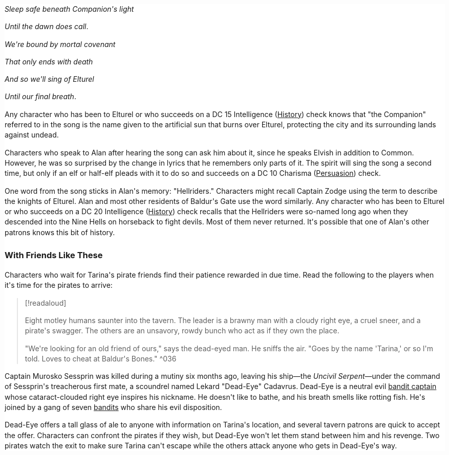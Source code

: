 *Sleep safe beneath Companion's light*

*Until the dawn does call*.

*We're bound by mortal covenant*

*That only ends with death*

*And so we'll sing of Elturel*

*Until our final breath*.

Any character who has been to Elturel or who succeeds on a DC 15 Intelligence ([History](Mechanics/Rules/skills.md#History)) check knows that "the Companion" referred to in the song is the name given to the artificial sun that burns over Elturel, protecting the city and its surrounding lands against undead.

Characters who speak to Alan after hearing the song can ask him about it, since he speaks Elvish in addition to Common. However, he was so surprised by the change in lyrics that he remembers only parts of it. The spirit will sing the song a second time, but only if an elf or half-elf pleads with it to do so and succeeds on a DC 10 Charisma ([Persuasion](Mechanics/Rules/skills.md#Persuasion)) check.

One word from the song sticks in Alan's memory: "Hellriders." Characters might recall Captain Zodge using the term to describe the knights of Elturel. Alan and most other residents of Baldur's Gate use the word similarly. Any character who has been to Elturel or who succeeds on a DC 20 Intelligence ([History](Mechanics/Rules/skills.md#History)) check recalls that the Hellriders were so-named long ago when they descended into the Nine Hells on horseback to fight devils. Most of them never returned. It's possible that one of Alan's other patrons knows this bit of history.

### With Friends Like These

Characters who wait for Tarina's pirate friends find their patience rewarded in due time. Read the following to the players when it's time for the pirates to arrive:

> [!readaloud] 
> 
> Eight motley humans saunter into the tavern. The leader is a brawny man with a cloudy right eye, a cruel sneer, and a pirate's swagger. The others are an unsavory, rowdy bunch who act as if they own the place.
> 
> "We're looking for an old friend of ours," says the dead-eyed man. He sniffs the air. "Goes by the name 'Tarina,' or so I'm told. Loves to cheat at Baldur's Bones."
^036

Captain Murosko Sessprin was killed during a mutiny six months ago, leaving his ship—the *Uncivil Serpent*—under the command of Sessprin's treacherous first mate, a scoundrel named Lekard "Dead-Eye" Cadavrus. Dead-Eye is a neutral evil [bandit captain](Mechanics/bestiary/humanoid/bandit-captain.md) whose cataract-clouded right eye inspires his nickname. He doesn't like to bathe, and his breath smells like rotting fish. He's joined by a gang of seven [bandits](Mechanics/bestiary/humanoid/bandit.md) who share his evil disposition.

Dead-Eye offers a tall glass of ale to anyone with information on Tarina's location, and several tavern patrons are quick to accept the offer. Characters can confront the pirates if they wish, but Dead-Eye won't let them stand between him and his revenge. Two pirates watch the exit to make sure Tarina can't escape while the others attack anyone who gets in Dead-Eye's way.
